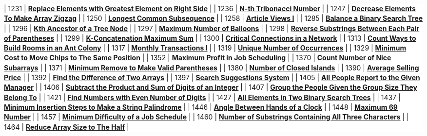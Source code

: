 | 1231 | **[Replace Elements with Greatest Element on Right Side](https://leetcode.com/problems/replace-elements-with-greatest-element-on-right-side/description/)**               |
| 1236 | **[N-th Tribonacci Number](https://leetcode.com/problems/n-th-tribonacci-number/description/)**                                                                           |
| 1247 | **[Decrease Elements To Make Array Zigzag](https://leetcode.com/problems/decrease-elements-to-make-array-zigzag/description/)**                                           |
| 1250 | **[Longest Common Subsequence](https://leetcode.com/problems/longest-common-subsequence/description/)**                                                                   |
| 1258 | **[Article Views I](https://leetcode.com/problems/article-views-i/description/)**                                                                                         |
| 1285 | **[Balance a Binary Search Tree](https://leetcode.com/problems/balance-a-binary-search-tree/description/)**                                                               |
| 1296 | **[Kth Ancestor of a Tree Node](https://leetcode.com/problems/kth-ancestor-of-a-tree-node/description/)**                                                                 |
| 1297 | **[Maximum Number of Balloons](https://leetcode.com/problems/maximum-number-of-balloons/description/)**                                                                   |
| 1298 | **[Reverse Substrings Between Each Pair of Parentheses](https://leetcode.com/problems/reverse-substrings-between-each-pair-of-parentheses/description/)**                 |
| 1299 | **[K-Concatenation Maximum Sum](https://leetcode.com/problems/k-concatenation-maximum-sum/description/)**                                                                 |
| 1300 | **[Critical Connections in a Network](https://leetcode.com/problems/critical-connections-in-a-network/description/)**                                                     |
| 1313 | **[Count Ways to Build Rooms in an Ant Colony](https://leetcode.com/problems/count-ways-to-build-rooms-in-an-ant-colony/description/)**                                   |
| 1317 | **[Monthly Transactions I](https://leetcode.com/problems/monthly-transactions-i/description/)**                                                                           |
| 1319 | **[Unique Number of Occurrences](https://leetcode.com/problems/unique-number-of-occurrences/description/)**                                                               |
| 1329 | **[Minimum Cost to Move Chips to The Same Position](https://leetcode.com/problems/minimum-cost-to-move-chips-to-the-same-position/description/)**                         |
| 1352 | **[Maximum Profit in Job Scheduling](https://leetcode.com/problems/maximum-profit-in-job-scheduling/description/)**                                                       |
| 1370 | **[Count Number of Nice Subarrays](https://leetcode.com/problems/count-number-of-nice-subarrays/description/)**                                                           |
| 1371 | **[Minimum Remove to Make Valid Parentheses](https://leetcode.com/problems/minimum-remove-to-make-valid-parentheses/description/)**                                       |
| 1380 | **[Number of Closed Islands](https://leetcode.com/problems/number-of-closed-islands/description/)**                                                                       |
| 1390 | **[Average Selling Price](https://leetcode.com/problems/average-selling-price/description/)**                                                                             |
| 1392 | **[Find the Difference of Two Arrays](https://leetcode.com/problems/find-the-difference-of-two-arrays/description/)**                                                     |
| 1397 | **[Search Suggestions System](https://leetcode.com/problems/search-suggestions-system/description/)**                                                                     |
| 1405 | **[All People Report to the Given Manager](https://leetcode.com/problems/all-people-report-to-the-given-manager/description/)**                                           |
| 1406 | **[Subtract the Product and Sum of Digits of an Integer](https://leetcode.com/problems/subtract-the-product-and-sum-of-digits-of-an-integer/description/)**               |
| 1407 | **[Group the People Given the Group Size They Belong To](https://leetcode.com/problems/group-the-people-given-the-group-size-they-belong-to/description/)**               |
| 1421 | **[Find Numbers with Even Number of Digits](https://leetcode.com/problems/find-numbers-with-even-number-of-digits/description/)**                                         |
| 1427 | **[All Elements in Two Binary Search Trees](https://leetcode.com/problems/all-elements-in-two-binary-search-trees/description/)**                                         |
| 1437 | **[Minimum Insertion Steps to Make a String Palindrome](https://leetcode.com/problems/minimum-insertion-steps-to-make-a-string-palindrome/description/)**                 |
| 1446 | **[Angle Between Hands of a Clock](https://leetcode.com/problems/angle-between-hands-of-a-clock/description/)**                                                           |
| 1448 | **[Maximum 69 Number](https://leetcode.com/problems/maximum-69-number/description/)**                                                                                     |
| 1457 | **[Minimum Difficulty of a Job Schedule](https://leetcode.com/problems/minimum-difficulty-of-a-job-schedule/description/)**                                               |
| 1460 | **[Number of Substrings Containing All Three Characters](https://leetcode.com/problems/number-of-substrings-containing-all-three-characters/description/)**               |
| 1464 | **[Reduce Array Size to The Half](https://leetcode.com/problems/reduce-array-size-to-the-half/description/)**                                                             |